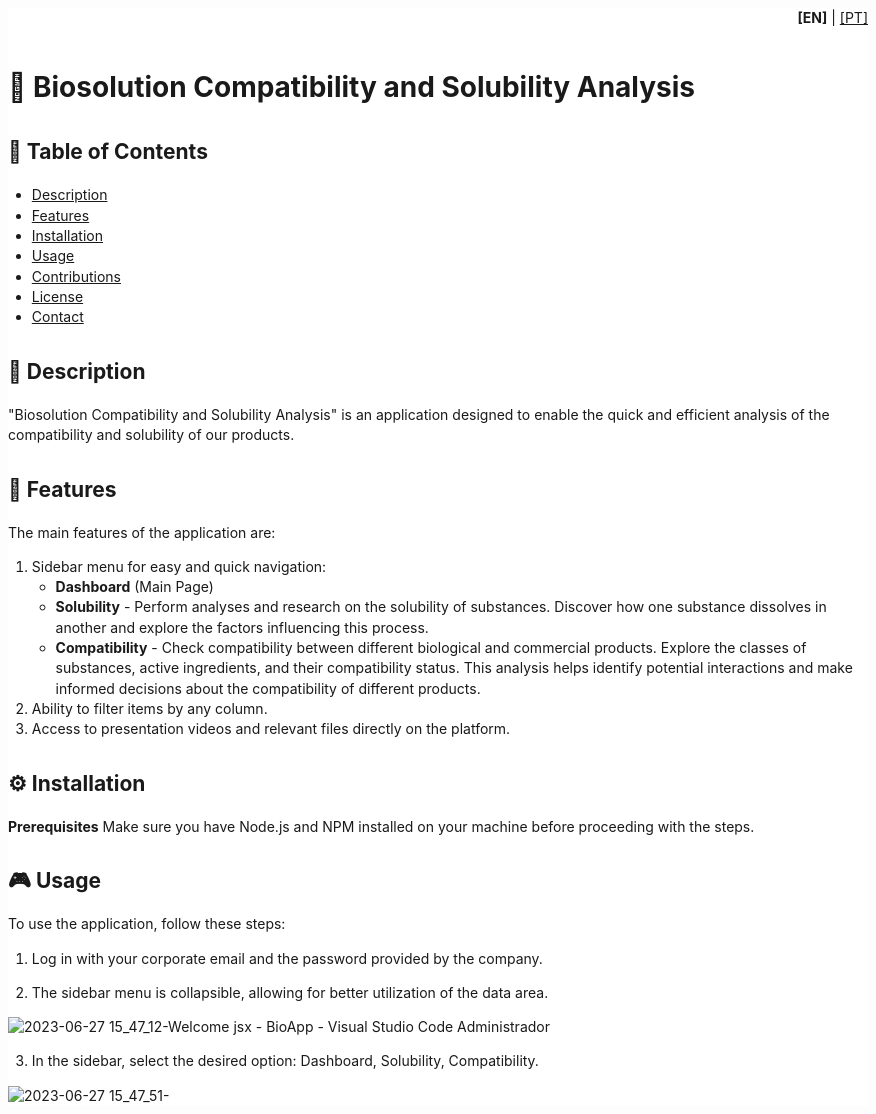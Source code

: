 <p align="right">
  <b>[EN]</b> | <a href="#pt-versão-em-português">[PT]</a>
</p>

# 🔬 Biosolution Compatibility and Solubility Analysis

## 📝 Table of Contents
- [Description](#description)
- [Features](#features)
- [Installation](#installation)
- [Usage](#usage)
- [Contributions](#contributions)
- [License](#license)
- [Contact](#contact)

## 📖 Description
"Biosolution Compatibility and Solubility Analysis" is an application designed to enable the quick and efficient analysis of the compatibility and solubility of our products.

## 🎯 Features
The main features of the application are:
1. Sidebar menu for easy and quick navigation:
    - **Dashboard** (Main Page)
    - **Solubility** - Perform analyses and research on the solubility of substances. Discover how one substance dissolves in another and explore the factors influencing this process.
    - **Compatibility** - Check compatibility between different biological and commercial products. Explore the classes of substances, active ingredients, and their compatibility status. This analysis helps identify potential interactions and make informed decisions about the compatibility of different products.
2. Ability to filter items by any column.
3. Access to presentation videos and relevant files directly on the platform.

## ⚙ Installation
**Prerequisites**
Make sure you have Node.js and NPM installed on your machine before proceeding with the steps.

## 🎮 Usage
To use the application, follow these steps:

1. Log in with your corporate email and the password provided by the company.

2. The sidebar menu is collapsible, allowing for better utilization of the data area.

![2023-06-27 15_47_12-Welcome jsx - BioApp - Visual Studio Code  Administrador](https://github.com/matfurrier/BioAppDS/assets/30526394/446299d3-1410-4f88-9478-7f37ed270a71)

3. In the sidebar, select the desired option: Dashboard, Solubility, Compatibility.

![2023-06-27 15_47_51-](https://github.com/matfurrier/BioAppDS/assets/30526394/74685923-1592-492a-83be-72deb273955f)
